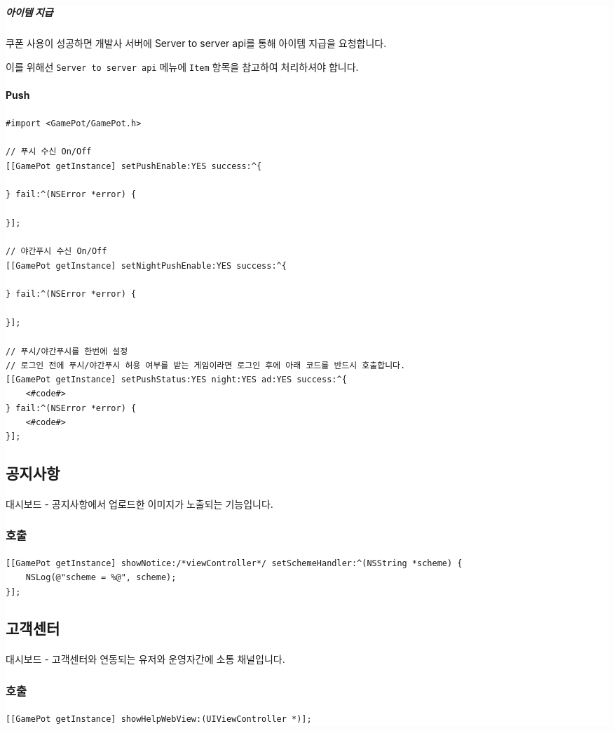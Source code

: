 ##### 아이템 지급

쿠폰 사용이 성공하면 개발사 서버에 Server to server api를 통해 아이템 지급을 요청합니다.

이를 위해선 `Server to server api` 메뉴에 `Item` 항목을 참고하여 처리하셔야 합니다.

#### Push

```objc
#import <GamePot/GamePot.h>

// 푸시 수신 On/Off
[[GamePot getInstance] setPushEnable:YES success:^{

} fail:^(NSError *error) {

}];

// 야간푸시 수신 On/Off
[[GamePot getInstance] setNightPushEnable:YES success:^{

} fail:^(NSError *error) {

}];

// 푸시/야간푸시를 한번에 설정
// 로그인 전에 푸시/야간푸시 허용 여부를 받는 게임이라면 로그인 후에 아래 코드를 반드시 호출합니다.
[[GamePot getInstance] setPushStatus:YES night:YES ad:YES success:^{
    <#code#>
} fail:^(NSError *error) {
    <#code#>
}];
```

## 공지사항

대시보드 - 공지사항에서 업로드한 이미지가 노출되는 기능입니다.

### 호출

```objc
[[GamePot getInstance] showNotice:/*viewController*/ setSchemeHandler:^(NSString *scheme) {
	NSLog(@"scheme = %@", scheme);
}];
```

## 고객센터

대시보드 - 고객센터와 연동되는 유저와 운영자간에 소통 채널입니다.

### 호출

```objc
[[GamePot getInstance] showHelpWebView:(UIViewController *)];
```
